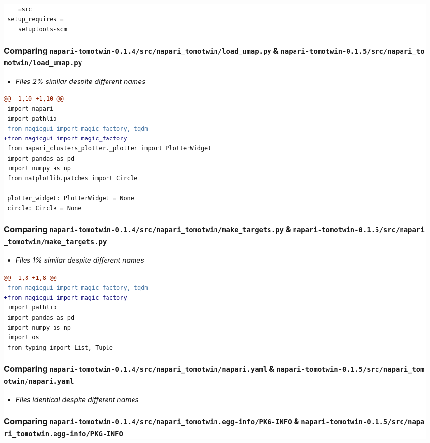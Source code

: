 ```diff
 	=src
 setup_requires = 
 	setuptools-scm
```

### Comparing `napari-tomotwin-0.1.4/src/napari_tomotwin/load_umap.py` & `napari-tomotwin-0.1.5/src/napari_tomotwin/load_umap.py`

 * *Files 2% similar despite different names*

```diff
@@ -1,10 +1,10 @@
 import napari
 import pathlib
-from magicgui import magic_factory, tqdm
+from magicgui import magic_factory
 from napari_clusters_plotter._plotter import PlotterWidget
 import pandas as pd
 import numpy as np
 from matplotlib.patches import Circle
 
 plotter_widget: PlotterWidget = None
 circle: Circle = None
```

### Comparing `napari-tomotwin-0.1.4/src/napari_tomotwin/make_targets.py` & `napari-tomotwin-0.1.5/src/napari_tomotwin/make_targets.py`

 * *Files 1% similar despite different names*

```diff
@@ -1,8 +1,8 @@
-from magicgui import magic_factory, tqdm
+from magicgui import magic_factory
 import pathlib
 import pandas as pd
 import numpy as np
 import os
 from typing import List, Tuple
```

### Comparing `napari-tomotwin-0.1.4/src/napari_tomotwin/napari.yaml` & `napari-tomotwin-0.1.5/src/napari_tomotwin/napari.yaml`

 * *Files identical despite different names*

### Comparing `napari-tomotwin-0.1.4/src/napari_tomotwin.egg-info/PKG-INFO` & `napari-tomotwin-0.1.5/src/napari_tomotwin.egg-info/PKG-INFO`
